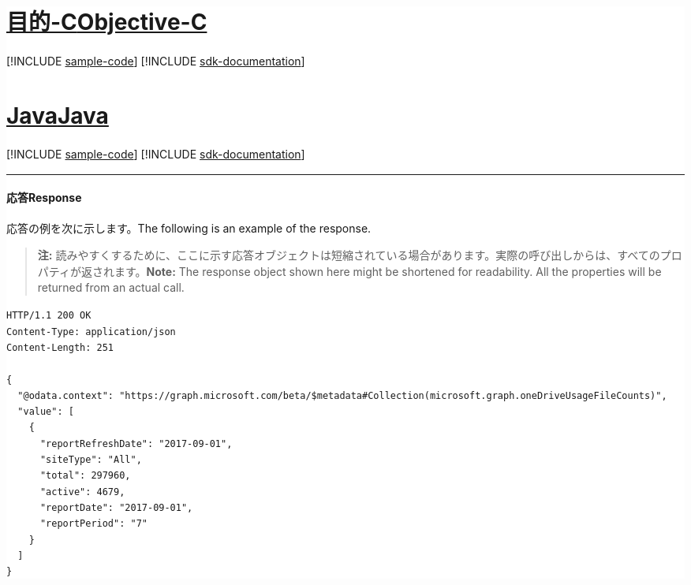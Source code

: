 # <a name="objective-ctabobjc"></a>[<span data-ttu-id="a3a36-174">目的-C</span><span class="sxs-lookup"><span data-stu-id="a3a36-174">Objective-C</span></span>](#tab/objc)
[!INCLUDE [sample-code](../includes/snippets/objc/reportroot-getonedriveusagefilecounts-json-objc-snippets.md)]
[!INCLUDE [sdk-documentation](../includes/snippets/snippets-sdk-documentation-link.md)]

# <a name="javatabjava"></a>[<span data-ttu-id="a3a36-175">Java</span><span class="sxs-lookup"><span data-stu-id="a3a36-175">Java</span></span>](#tab/java)
[!INCLUDE [sample-code](../includes/snippets/java/reportroot-getonedriveusagefilecounts-json-java-snippets.md)]
[!INCLUDE [sdk-documentation](../includes/snippets/snippets-sdk-documentation-link.md)]

---


#### <a name="response"></a><span data-ttu-id="a3a36-176">応答</span><span class="sxs-lookup"><span data-stu-id="a3a36-176">Response</span></span>

<span data-ttu-id="a3a36-177">応答の例を次に示します。</span><span class="sxs-lookup"><span data-stu-id="a3a36-177">The following is an example of the response.</span></span>

> <span data-ttu-id="a3a36-p108">**注:** 読みやすくするために、ここに示す応答オブジェクトは短縮されている場合があります。実際の呼び出しからは、すべてのプロパティが返されます。</span><span class="sxs-lookup"><span data-stu-id="a3a36-p108">**Note:** The response object shown here might be shortened for readability. All the properties will be returned from an actual call.</span></span>



```http
HTTP/1.1 200 OK
Content-Type: application/json
Content-Length: 251

{
  "@odata.context": "https://graph.microsoft.com/beta/$metadata#Collection(microsoft.graph.oneDriveUsageFileCounts)", 
  "value": [
    {
      "reportRefreshDate": "2017-09-01", 
      "siteType": "All", 
      "total": 297960, 
      "active": 4679, 
      "reportDate": "2017-09-01", 
      "reportPeriod": "7"
    }
  ]
}
```



